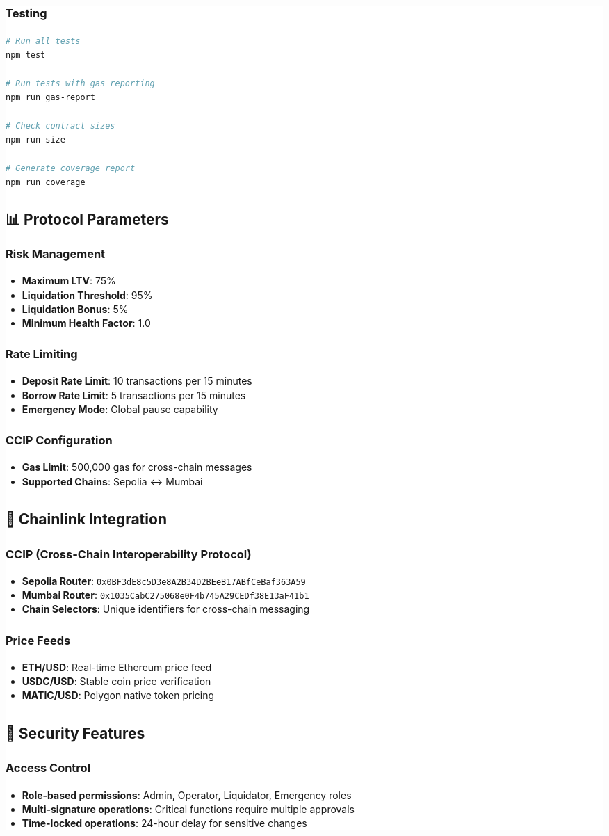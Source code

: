 ### Testing

```bash
# Run all tests
npm test

# Run tests with gas reporting
npm run gas-report

# Check contract sizes
npm run size

# Generate coverage report
npm run coverage
```

## 📊 Protocol Parameters

### Risk Management
- **Maximum LTV**: 75%
- **Liquidation Threshold**: 95%
- **Liquidation Bonus**: 5%
- **Minimum Health Factor**: 1.0

### Rate Limiting
- **Deposit Rate Limit**: 10 transactions per 15 minutes
- **Borrow Rate Limit**: 5 transactions per 15 minutes
- **Emergency Mode**: Global pause capability

### CCIP Configuration
- **Gas Limit**: 500,000 gas for cross-chain messages
- **Supported Chains**: Sepolia ↔ Mumbai

## 🔗 Chainlink Integration

### CCIP (Cross-Chain Interoperability Protocol)
- **Sepolia Router**: `0x0BF3dE8c5D3e8A2B34D2BEeB17ABfCeBaf363A59`
- **Mumbai Router**: `0x1035CabC275068e0F4b745A29CEDf38E13aF41b1`
- **Chain Selectors**: Unique identifiers for cross-chain messaging

### Price Feeds
- **ETH/USD**: Real-time Ethereum price feed
- **USDC/USD**: Stable coin price verification
- **MATIC/USD**: Polygon native token pricing

## 🔐 Security Features

### Access Control
- **Role-based permissions**: Admin, Operator, Liquidator, Emergency roles
- **Multi-signature operations**: Critical functions require multiple approvals
- **Time-locked operations**: 24-hour delay for sensitive changes

